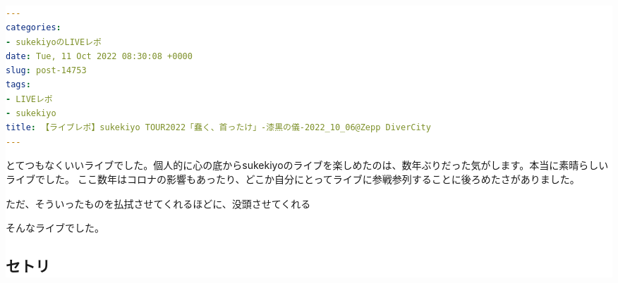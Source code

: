 ```yaml
---
categories:
- sukekiyoのLIVEレポ
date: Tue, 11 Oct 2022 08:30:08 +0000
slug: post-14753
tags:
- LIVEレポ
- sukekiyo
title: 【ライブレポ】sukekiyo TOUR2022「蠢く、首ったけ」-漆黒の儀-2022_10_06@Zepp DiverCity
---
```


とてつもなくいいライブでした。個人的に心の底からsukekiyoのライブを楽しめたのは、数年ぶりだった気がします。本当に素晴らしいライブでした。
ここ数年はコロナの影響もあったり、どこか自分にとってライブに参戦参列することに後ろめたさがありました。

ただ、そういったものを払拭させてくれるほどに、没頭させてくれる

そんなライブでした。
<h2>セトリ</h2>
